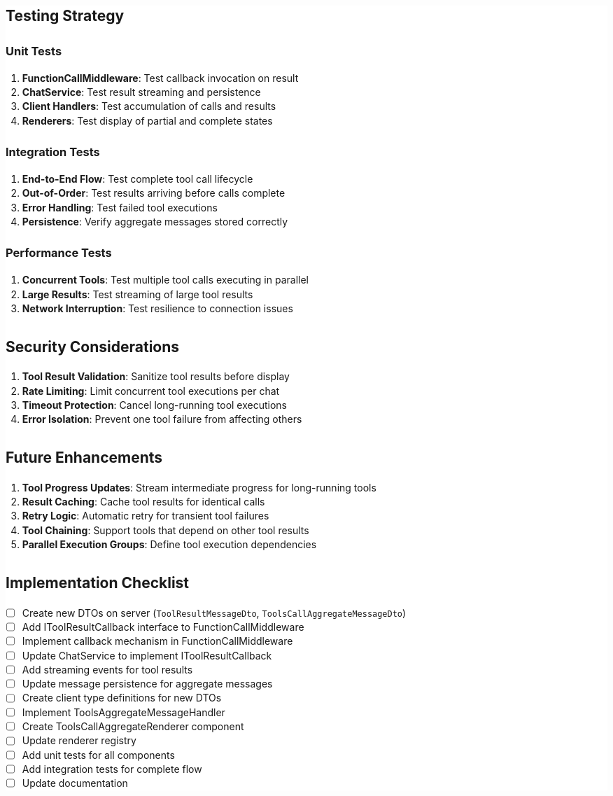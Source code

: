 ## Testing Strategy

### Unit Tests

1. **FunctionCallMiddleware**: Test callback invocation on result
2. **ChatService**: Test result streaming and persistence
3. **Client Handlers**: Test accumulation of calls and results
4. **Renderers**: Test display of partial and complete states

### Integration Tests

1. **End-to-End Flow**: Test complete tool call lifecycle
2. **Out-of-Order**: Test results arriving before calls complete
3. **Error Handling**: Test failed tool executions
4. **Persistence**: Verify aggregate messages stored correctly

### Performance Tests

1. **Concurrent Tools**: Test multiple tool calls executing in parallel
2. **Large Results**: Test streaming of large tool results
3. **Network Interruption**: Test resilience to connection issues

## Security Considerations

1. **Tool Result Validation**: Sanitize tool results before display
2. **Rate Limiting**: Limit concurrent tool executions per chat
3. **Timeout Protection**: Cancel long-running tool executions
4. **Error Isolation**: Prevent one tool failure from affecting others

## Future Enhancements

1. **Tool Progress Updates**: Stream intermediate progress for long-running tools
2. **Result Caching**: Cache tool results for identical calls
3. **Retry Logic**: Automatic retry for transient tool failures
4. **Tool Chaining**: Support tools that depend on other tool results
5. **Parallel Execution Groups**: Define tool execution dependencies

## Implementation Checklist

- [ ] Create new DTOs on server (`ToolResultMessageDto`, `ToolsCallAggregateMessageDto`)
- [ ] Add IToolResultCallback interface to FunctionCallMiddleware
- [ ] Implement callback mechanism in FunctionCallMiddleware
- [ ] Update ChatService to implement IToolResultCallback
- [ ] Add streaming events for tool results
- [ ] Update message persistence for aggregate messages
- [ ] Create client type definitions for new DTOs
- [ ] Implement ToolsAggregateMessageHandler
- [ ] Create ToolsCallAggregateRenderer component
- [ ] Update renderer registry
- [ ] Add unit tests for all components
- [ ] Add integration tests for complete flow
- [ ] Update documentation
